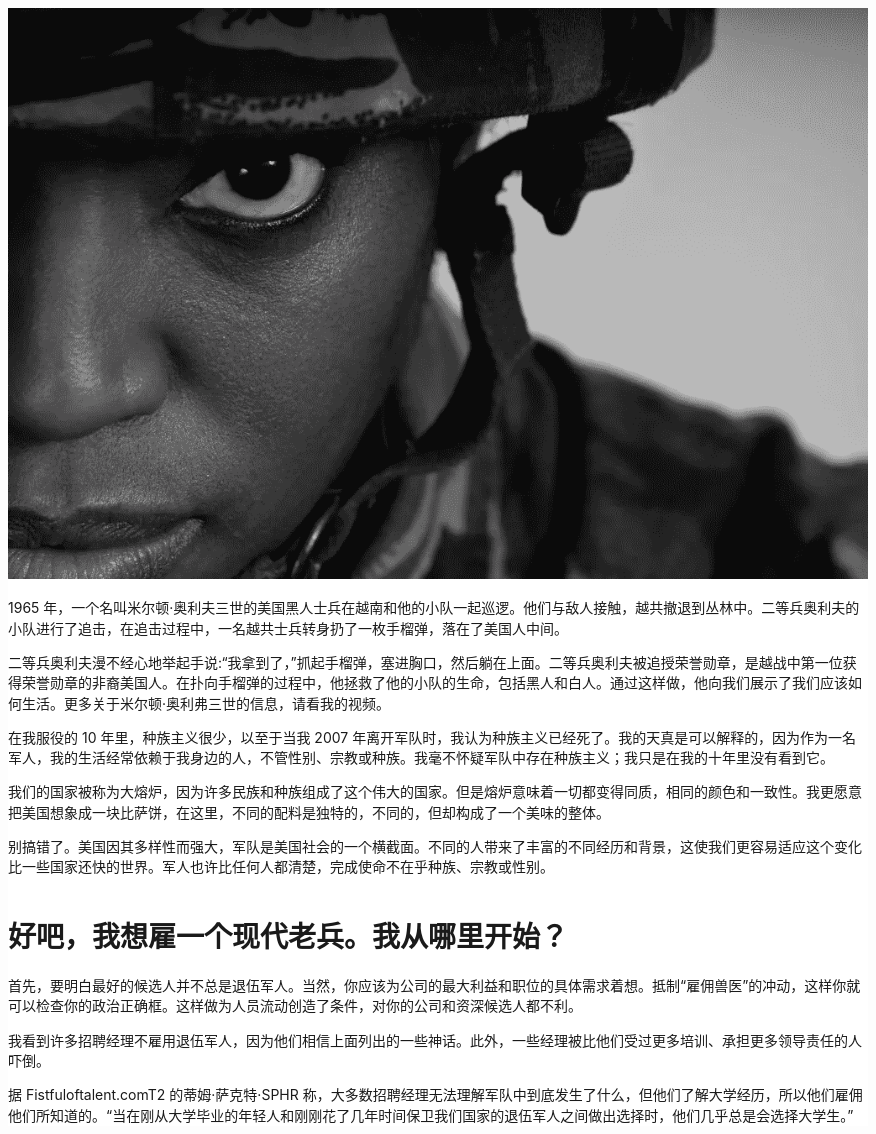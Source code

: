 ![](img/55ac7a6e0d2eda7727bbb60f0abe821e.png)

1965 年，一个名叫米尔顿·奥利夫三世的美国黑人士兵在越南和他的小队一起巡逻。他们与敌人接触，越共撤退到丛林中。二等兵奥利夫的小队进行了追击，在追击过程中，一名越共士兵转身扔了一枚手榴弹，落在了美国人中间。

二等兵奥利夫漫不经心地举起手说:“我拿到了，”抓起手榴弹，塞进胸口，然后躺在上面。二等兵奥利夫被追授荣誉勋章，是越战中第一位获得荣誉勋章的非裔美国人。在扑向手榴弹的过程中，他拯救了他的小队的生命，包括黑人和白人。通过这样做，他向我们展示了我们应该如何生活。更多关于米尔顿·奥利弗三世的信息，请看我的视频。

在我服役的 10 年里，种族主义很少，以至于当我 2007 年离开军队时，我认为种族主义已经死了。我的天真是可以解释的，因为作为一名军人，我的生活经常依赖于我身边的人，不管性别、宗教或种族。我毫不怀疑军队中存在种族主义；我只是在我的十年里没有看到它。

我们的国家被称为大熔炉，因为许多民族和种族组成了这个伟大的国家。但是熔炉意味着一切都变得同质，相同的颜色和一致性。我更愿意把美国想象成一块比萨饼，在这里，不同的配料是独特的，不同的，但却构成了一个美味的整体。

别搞错了。美国因其多样性而强大，军队是美国社会的一个横截面。不同的人带来了丰富的不同经历和背景，这使我们更容易适应这个变化比一些国家还快的世界。军人也许比任何人都清楚，完成使命不在乎种族、宗教或性别。

# 好吧，我想雇一个现代老兵。我从哪里开始？

首先，要明白最好的候选人并不总是退伍军人。当然，你应该为公司的最大利益和职位的具体需求着想。抵制“雇佣兽医”的冲动，这样你就可以检查你的政治正确框。这样做为人员流动创造了条件，对你的公司和资深候选人都不利。

我看到许多招聘经理不雇用退伍军人，因为他们相信上面列出的一些神话。此外，一些经理被比他们受过更多培训、承担更多领导责任的人吓倒。

据 Fistfuloftalent.comT2 的蒂姆·萨克特·SPHR 称，大多数招聘经理无法理解军队中到底发生了什么，但他们了解大学经历，所以他们雇佣他们所知道的。“当在刚从大学毕业的年轻人和刚刚花了几年时间保卫我们国家的退伍军人之间做出选择时，他们几乎总是会选择大学生。”
